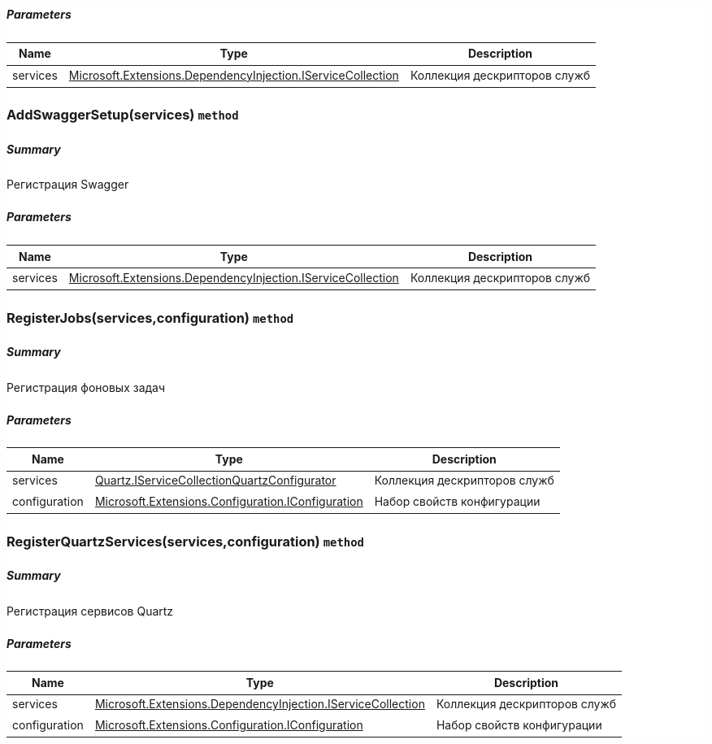 ##### Parameters

| Name | Type | Description |
| ---- | ---- | ----------- |
| services | [Microsoft.Extensions.DependencyInjection.IServiceCollection](#T-Microsoft-Extensions-DependencyInjection-IServiceCollection 'Microsoft.Extensions.DependencyInjection.IServiceCollection') | Коллекция дескрипторов служб |

<a name='M-WebArg-CurrencyRates-Quartz-Extensions-ServiceCollectionExtensions-AddSwaggerSetup-Microsoft-Extensions-DependencyInjection-IServiceCollection-'></a>
### AddSwaggerSetup(services) `method`

##### Summary

Регистрация Swagger

##### Parameters

| Name | Type | Description |
| ---- | ---- | ----------- |
| services | [Microsoft.Extensions.DependencyInjection.IServiceCollection](#T-Microsoft-Extensions-DependencyInjection-IServiceCollection 'Microsoft.Extensions.DependencyInjection.IServiceCollection') | Коллекция дескрипторов служб |

<a name='M-WebArg-CurrencyRates-Quartz-Extensions-ServiceCollectionExtensions-RegisterJobs-Quartz-IServiceCollectionQuartzConfigurator,Microsoft-Extensions-Configuration-IConfiguration-'></a>
### RegisterJobs(services,configuration) `method`

##### Summary

Регистрация фоновых задач

##### Parameters

| Name | Type | Description |
| ---- | ---- | ----------- |
| services | [Quartz.IServiceCollectionQuartzConfigurator](#T-Quartz-IServiceCollectionQuartzConfigurator 'Quartz.IServiceCollectionQuartzConfigurator') | Коллекция дескрипторов служб |
| configuration | [Microsoft.Extensions.Configuration.IConfiguration](#T-Microsoft-Extensions-Configuration-IConfiguration 'Microsoft.Extensions.Configuration.IConfiguration') | Набор свойств конфигурации |

<a name='M-WebArg-CurrencyRates-Quartz-Extensions-ServiceCollectionExtensions-RegisterQuartzServices-Microsoft-Extensions-DependencyInjection-IServiceCollection,Microsoft-Extensions-Configuration-IConfiguration-'></a>
### RegisterQuartzServices(services,configuration) `method`

##### Summary

Регистрация сервисов Quartz

##### Parameters

| Name | Type | Description |
| ---- | ---- | ----------- |
| services | [Microsoft.Extensions.DependencyInjection.IServiceCollection](#T-Microsoft-Extensions-DependencyInjection-IServiceCollection 'Microsoft.Extensions.DependencyInjection.IServiceCollection') | Коллекция дескрипторов служб |
| configuration | [Microsoft.Extensions.Configuration.IConfiguration](#T-Microsoft-Extensions-Configuration-IConfiguration 'Microsoft.Extensions.Configuration.IConfiguration') | Набор свойств конфигурации |
